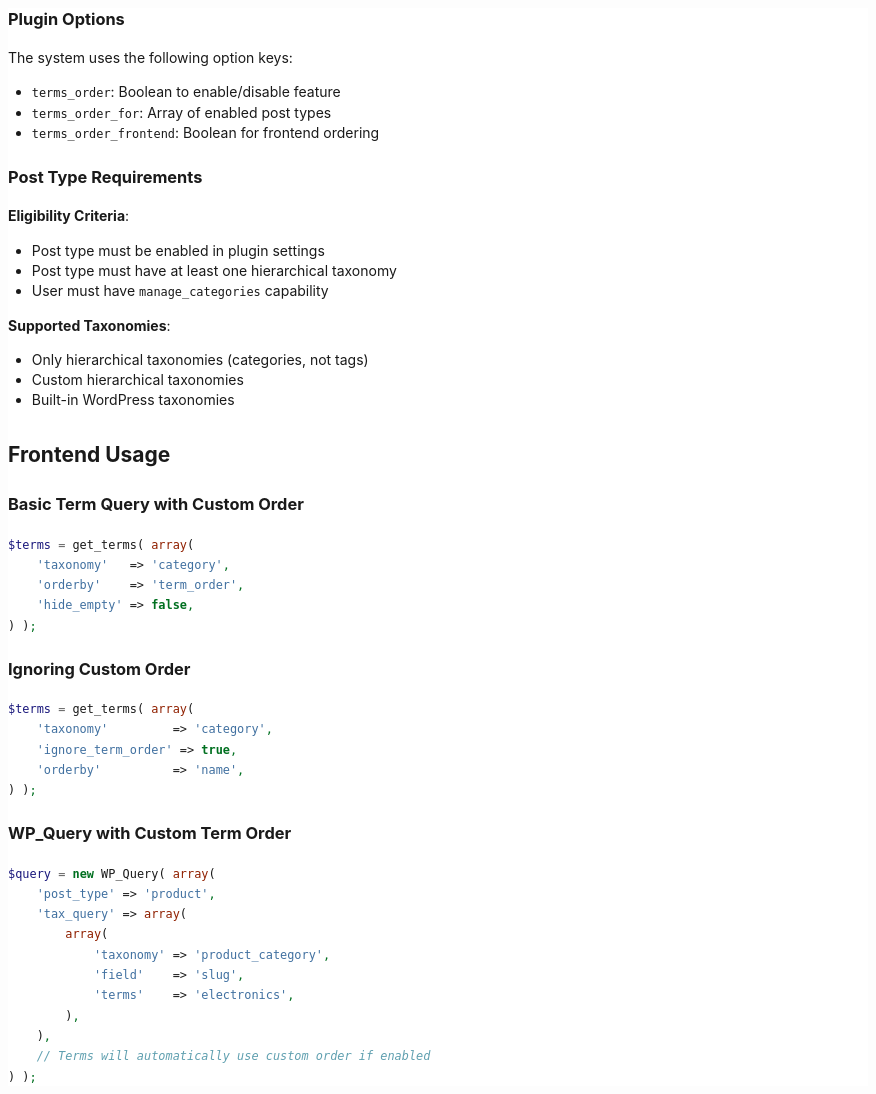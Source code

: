 ### Plugin Options

The system uses the following option keys:

- `terms_order`: Boolean to enable/disable feature
- `terms_order_for`: Array of enabled post types
- `terms_order_frontend`: Boolean for frontend ordering

### Post Type Requirements

**Eligibility Criteria**:

- Post type must be enabled in plugin settings
- Post type must have at least one hierarchical taxonomy
- User must have `manage_categories` capability

**Supported Taxonomies**:

- Only hierarchical taxonomies (categories, not tags)
- Custom hierarchical taxonomies
- Built-in WordPress taxonomies

## Frontend Usage

### Basic Term Query with Custom Order

```php
$terms = get_terms( array(
    'taxonomy'   => 'category',
    'orderby'    => 'term_order',
    'hide_empty' => false,
) );
```

### Ignoring Custom Order

```php
$terms = get_terms( array(
    'taxonomy'         => 'category',
    'ignore_term_order' => true,
    'orderby'          => 'name',
) );
```

### WP_Query with Custom Term Order

```php
$query = new WP_Query( array(
    'post_type' => 'product',
    'tax_query' => array(
        array(
            'taxonomy' => 'product_category',
            'field'    => 'slug',
            'terms'    => 'electronics',
        ),
    ),
    // Terms will automatically use custom order if enabled
) );
```
